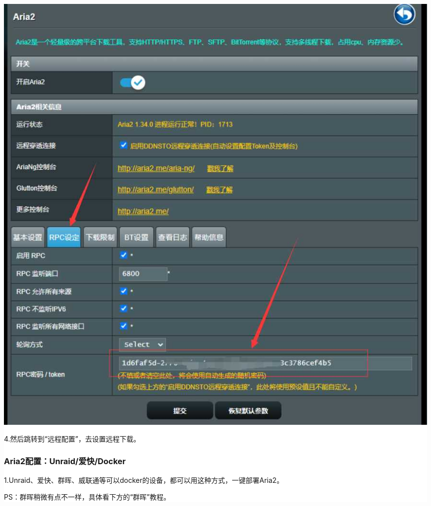   ![Aria2](./cloudapp/cloudapp-aria2-ml3.jpeg)

4.然后跳转到“远程配置”，去设置远程下载。

### Aria2配置：Unraid/爱快/Docker
1.Unraid、爱快、群晖、威联通等可以docker的设备，都可以用这种方式，一键部署Aria2。

PS：群晖稍微有点不一样，具体看下方的“群晖”教程。
